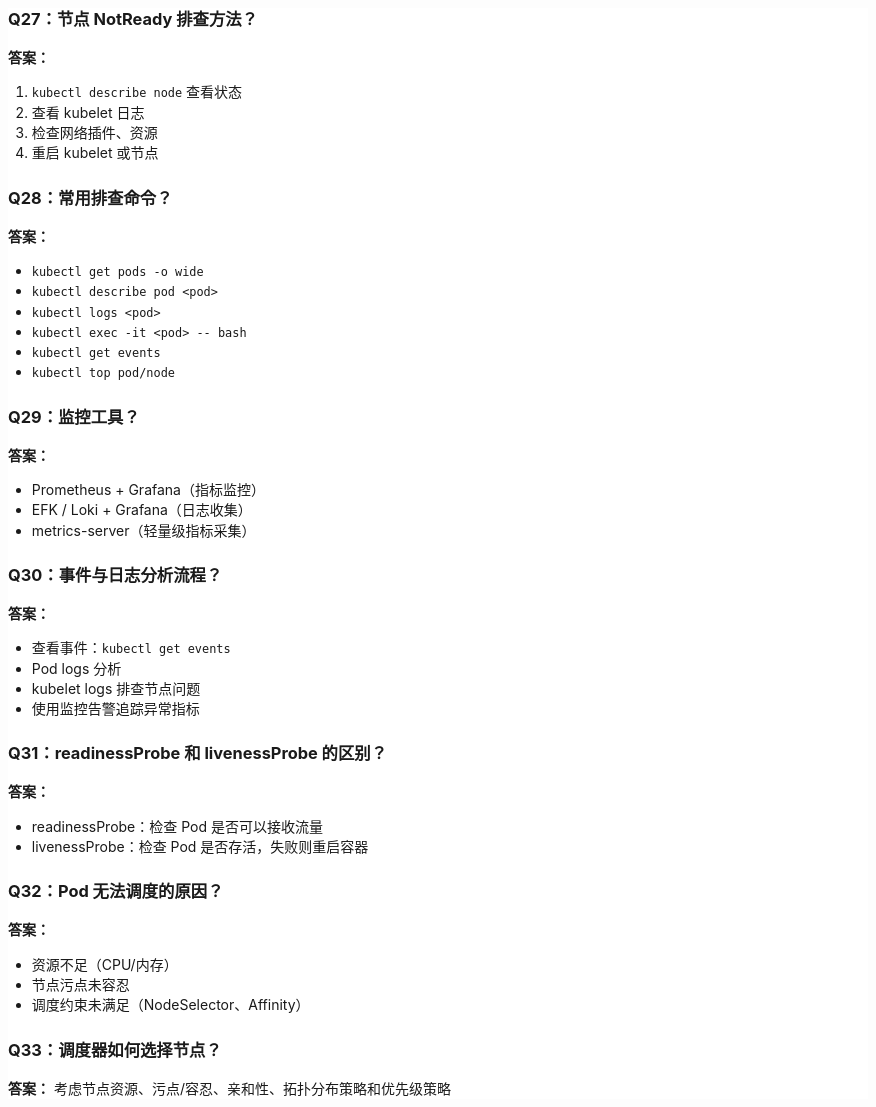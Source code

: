 ### Q27：节点 NotReady 排查方法？

**答案：**

1. `kubectl describe node` 查看状态
2. 查看 kubelet 日志
3. 检查网络插件、资源
4. 重启 kubelet 或节点

### Q28：常用排查命令？

**答案：**

* `kubectl get pods -o wide`
* `kubectl describe pod <pod>`
* `kubectl logs <pod>`
* `kubectl exec -it <pod> -- bash`
* `kubectl get events`
* `kubectl top pod/node`

### Q29：监控工具？

**答案：**

* Prometheus + Grafana（指标监控）
* EFK / Loki + Grafana（日志收集）
* metrics-server（轻量级指标采集）

### Q30：事件与日志分析流程？

**答案：**

* 查看事件：`kubectl get events`
* Pod logs 分析
* kubelet logs 排查节点问题
* 使用监控告警追踪异常指标

### Q31：readinessProbe 和 livenessProbe 的区别？

**答案：**

* readinessProbe：检查 Pod 是否可以接收流量
* livenessProbe：检查 Pod 是否存活，失败则重启容器

### Q32：Pod 无法调度的原因？

**答案：**

* 资源不足（CPU/内存）
* 节点污点未容忍
* 调度约束未满足（NodeSelector、Affinity）

### Q33：调度器如何选择节点？

**答案：**
考虑节点资源、污点/容忍、亲和性、拓扑分布策略和优先级策略
